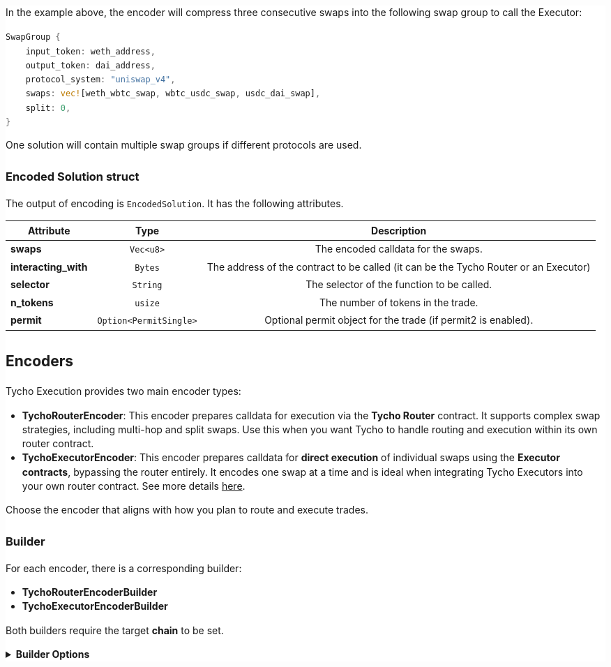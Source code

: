 In the example above, the encoder will compress three consecutive swaps into the following swap group to call the Executor:

```rust
SwapGroup {
    input_token: weth_address,
    output_token: dai_address,
    protocol_system: "uniswap_v4",
    swaps: vec![weth_wbtc_swap, wbtc_usdc_swap, usdc_dai_swap],
    split: 0,
}
```

One solution will contain multiple swap groups if different protocols are used.

### **Encoded Solution struct**

The output of encoding is `EncodedSolution`. It has the following attributes.

| Attribute             |          Type          |                                      Description                                     |
| --------------------- | :--------------------: | :----------------------------------------------------------------------------------: |
| **swaps**             |        `Vec<u8>`       |                          The encoded calldata for the swaps.                         |
| **interacting\_with** |         `Bytes`        | The address of the contract to be called (it can be the Tycho Router or an Executor) |
| **selector**          |        `String`        |                      The selector of the function to be called.                      |
| **n\_tokens**         |         `usize`        |                          The number of tokens in the trade.                          |
| **permit**            | `Option<PermitSingle>` |             Optional permit object for the trade (if permit2 is enabled).            |

## Encoders

Tycho Execution provides two main encoder types:

* **TychoRouterEncoder**: This encoder prepares calldata for execution via the **Tycho Router** contract. It supports complex swap strategies, including multi-hop and split swaps. Use this when you want Tycho to handle routing and execution within its own router contract.
* **TychoExecutorEncoder**: This encoder prepares calldata for **direct execution** of individual swaps using the **Executor contracts**, bypassing the router entirely. It encodes one swap at a time and is ideal when integrating Tycho Executors into your own router contract. See more details [here](executing.md#executing-directly-to-the-executor-contract).

Choose the encoder that aligns with how you plan to route and execute trades.

### Builder

For each encoder, there is a corresponding builder:

* **TychoRouterEncoderBuilder**
* **TychoExecutorEncoderBuilder**

Both builders require the target **chain** to be set.

<details><summary><strong>Builder Options</strong></summary></details>
